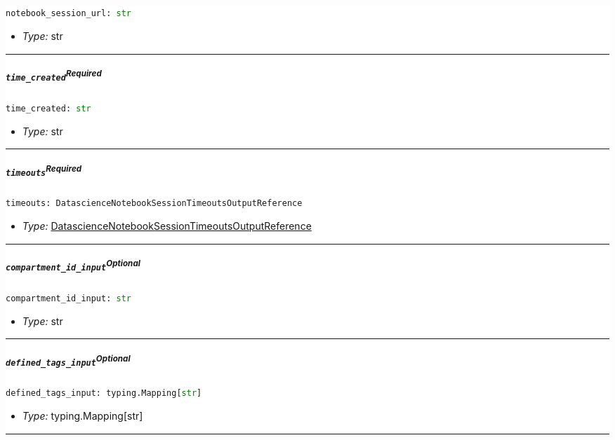 ```python
notebook_session_url: str
```

- *Type:* str

---

##### `time_created`<sup>Required</sup> <a name="time_created" id="rhizo-co-terraform-provider-oci.datascienceNotebookSession.DatascienceNotebookSession.property.timeCreated"></a>

```python
time_created: str
```

- *Type:* str

---

##### `timeouts`<sup>Required</sup> <a name="timeouts" id="rhizo-co-terraform-provider-oci.datascienceNotebookSession.DatascienceNotebookSession.property.timeouts"></a>

```python
timeouts: DatascienceNotebookSessionTimeoutsOutputReference
```

- *Type:* <a href="#rhizo-co-terraform-provider-oci.datascienceNotebookSession.DatascienceNotebookSessionTimeoutsOutputReference">DatascienceNotebookSessionTimeoutsOutputReference</a>

---

##### `compartment_id_input`<sup>Optional</sup> <a name="compartment_id_input" id="rhizo-co-terraform-provider-oci.datascienceNotebookSession.DatascienceNotebookSession.property.compartmentIdInput"></a>

```python
compartment_id_input: str
```

- *Type:* str

---

##### `defined_tags_input`<sup>Optional</sup> <a name="defined_tags_input" id="rhizo-co-terraform-provider-oci.datascienceNotebookSession.DatascienceNotebookSession.property.definedTagsInput"></a>

```python
defined_tags_input: typing.Mapping[str]
```

- *Type:* typing.Mapping[str]

---
